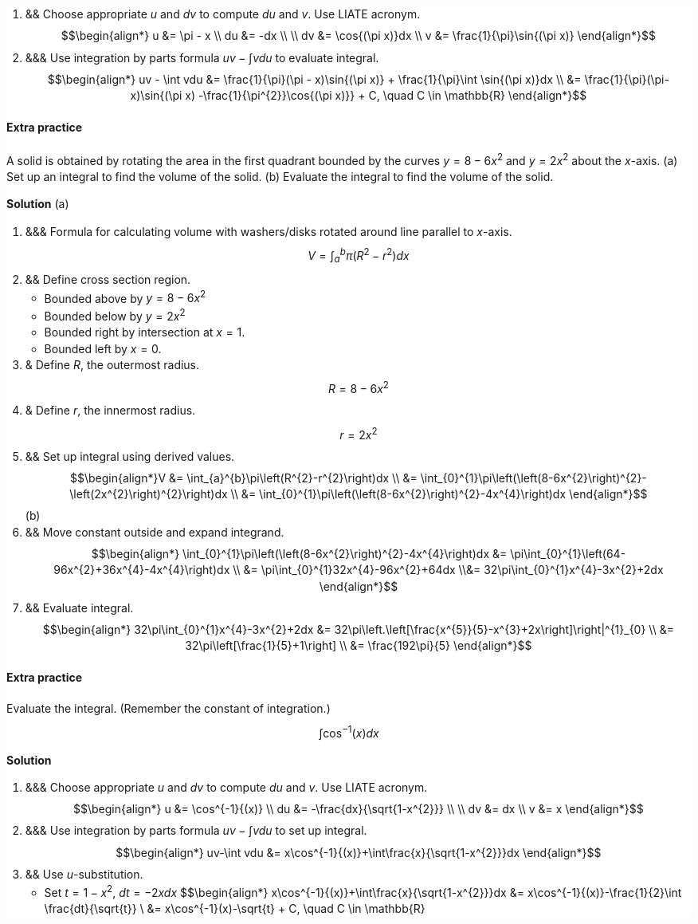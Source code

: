 1. && Choose appropriate $u$ and $dv$ to compute $du$ and $v$. Use LIATE acronym.
    $$\begin{align*}
    u &= \pi - x \\ du &= -dx \\ \\ dv &= \cos{(\pi x)}dx \\ v &= \frac{1}{\pi}\sin{(\pi x)}
    \end{align*}$$
2. &&& Use integration by parts formula $uv - \int vdu$ to evaluate integral.
    $$\begin{align*} uv - \int vdu &= \frac{1}{\pi}(\pi - x)\sin{(\pi x)} + \frac{1}{\pi}\int \sin{(\pi x)}dx \\ &= \frac{1}{\pi}(\pi- x)\sin{(\pi x) -\frac{1}{\pi^{2}}\cos{(\pi x)}} + C, \quad C \in \mathbb{R} \end{align*}$$

#### Extra practice
A solid is obtained by rotating the area in the first quadrant bounded by the curves $y = 8-6x^{2}$ and $y = 2x^{2}$ about the $x$-axis.
(a) Set up an integral to find the volume of the solid.
(b) Evaluate the integral to find the volume of the solid.

**Solution**
(a)
1. &&& Formula for calculating volume with washers/disks rotated around line parallel to $x$-axis.
    $$ V = \int_{a}^{b} \pi \left(R^{2}-r^{2}\right)dx$$
2. && Define cross section region.
    - Bounded above by $y = 8-6x^{2}$
    - Bounded below by $y = 2x^{2}$
    - Bounded right by intersection at $x = 1$.
    - Bounded left by $x = 0$.
3. & Define $R$, the outermost radius.
$$R = 8-6x^{2}$$
4. & Define $r$, the innermost radius.
    $$ r = 2x^{2}$$
5. && Set up integral using derived values.
    $$\begin{align*}V &= \int_{a}^{b}\pi\left(R^{2}-r^{2}\right)dx \\ &= 
    \int_{0}^{1}\pi\left(\left(8-6x^{2}\right)^{2}-\left(2x^{2}\right)^{2}\right)dx \\ &= \int_{0}^{1}\pi\left(\left(8-6x^{2}\right)^{2}-4x^{4}\right)dx
    \end{align*}$$
(b)
1. && Move constant outside and expand integrand.
$$\begin{align*}
\int_{0}^{1}\pi\left(\left(8-6x^{2}\right)^{2}-4x^{4}\right)dx &= \pi\int_{0}^{1}\left(64-96x^{2}+36x^{4}-4x^{4}\right)dx \\ &= \pi\int_{0}^{1}32x^{4}-96x^{2}+64dx \\&= 32\pi\int_{0}^{1}x^{4}-3x^{2}+2dx
\end{align*}$$
2. && Evaluate integral.
    $$\begin{align*}
    32\pi\int_{0}^{1}x^{4}-3x^{2}+2dx &= 32\pi\left.\left[\frac{x^{5}}{5}-x^{3}+2x\right]\right|^{1}_{0} \\ &= 32\pi\left[\frac{1}{5}+1\right] \\ &= \frac{192\pi}{5}
    \end{align*}$$

#### Extra practice
Evaluate the integral. (Remember the constant of integration.)
$$\int \cos^{-1}{(x)}dx$$

**Solution**

1. &&& Choose appropriate $u$ and $dv$ to compute $du$ and $v$. Use LIATE acronym.
    $$\begin{align*}
    u &= \cos^{-1}{(x)} \\ du &= -\frac{dx}{\sqrt{1-x^{2}}} \\ \\ dv &= dx \\ v &= x
    \end{align*}$$
2. &&& Use integration by parts formula $uv - \int v du$ to set up integral.
    $$\begin{align*}
    uv-\int vdu &= x\cos^{-1}{(x)}+\int\frac{x}{\sqrt{1-x^{2}}}dx 
    \end{align*}$$
3. && Use $u$-substitution. 
    - Set $t = 1 - x^{2}$, $dt = -2xdx$
$$\begin{align*}
x\cos^{-1}{(x)}+\int\frac{x}{\sqrt{1-x^{2}}}dx &= x\cos^{-1}{(x)}-\frac{1}{2}\int \frac{dt}{\sqrt{t}} \\ &= x\cos^{-1}(x)-\sqrt{t} + C, \quad C \in \mathbb{R}